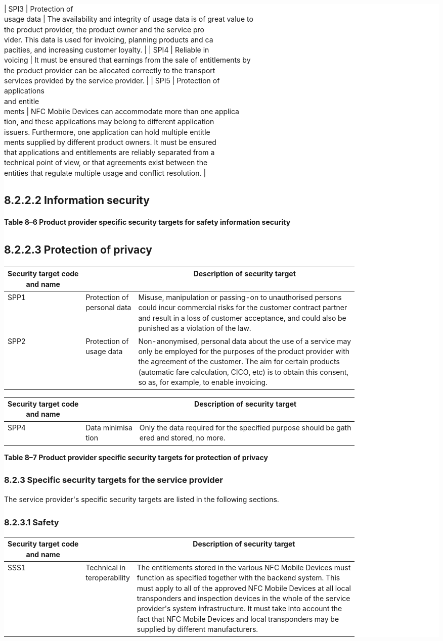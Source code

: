 | SPI3                             | Protection of<br>usage data                           | The availability and integrity of usage data is of great value to<br>the product provider, the product owner and the service pro<br>vider. This data is used for invoicing, planning products and ca<br>pacities, and increasing customer loyalty.                                                                                                                                                                                                                       |
| SPI4                             | Reliable in<br>voicing                                | It must be ensured that earnings from the sale of entitlements by<br>the product provider can be allocated correctly to the transport<br>services provided by the service provider.                                                                                                                                                                                                                                                                                      |
| SPI5                             | Protection of<br>applications<br>and entitle<br>ments | NFC Mobile Devices can accommodate more than one applica<br>tion, and these applications may belong to different application<br>issuers. Furthermore, one application can hold multiple entitle<br>ments supplied by different product owners. It must be ensured<br>that applications and entitlements are reliably separated from a<br>technical point of view, or that agreements exist between the<br>entities that regulate multiple usage and conflict resolution. |

## <span id="page-58-0"></span>**8.2.2.2 Information security**

**Table 8–6 Product provider specific security targets for safety information security** 

## **8.2.2.3 Protection of privacy**

| Security target code<br>and name |                                | Description of security target                                                                                                                                                                                                                                                                                  |
|----------------------------------|--------------------------------|-----------------------------------------------------------------------------------------------------------------------------------------------------------------------------------------------------------------------------------------------------------------------------------------------------------------|
| SPP1                             | Protection of<br>personal data | Misuse, manipulation or passing-on to unauthorised persons<br>could incur commercial risks for the customer contract partner<br>and result in a loss of customer acceptance, and could also be<br>punished as a violation of the law.                                                                           |
| SPP2                             | Protection of<br>usage data    | Non-anonymised, personal data about the use of a service may<br>only be employed for the purposes of the product provider with<br>the agreement of the customer. The aim for certain products<br>(automatic fare calculation, CICO, etc) is to obtain this consent,<br>so as, for example, to enable invoicing. |

<span id="page-59-0"></span>

| Security target code<br>and name |                       | Description of security target                                                               |
|----------------------------------|-----------------------|----------------------------------------------------------------------------------------------|
| SPP4                             | Data minimisa<br>tion | Only the data required for the specified purpose should be gath<br>ered and stored, no more. |

**Table 8–7 Product provider specific security targets for protection of privacy** 

### **8.2.3 Specific security targets for the service provider**

The service provider's specific security targets are listed in the following sections.

### **8.2.3.1 Safety**

| Security target code<br>and name |                                                          | Description of security target                                                                                                                                                                                                                                                                                                                                                                                                                  |
|----------------------------------|----------------------------------------------------------|-------------------------------------------------------------------------------------------------------------------------------------------------------------------------------------------------------------------------------------------------------------------------------------------------------------------------------------------------------------------------------------------------------------------------------------------------|
| SSS1                             | Technical in<br>teroperability                           | The entitlements stored in the various NFC Mobile Devices must<br>function as specified together with the backend system. This<br>must apply to all of the approved NFC Mobile Devices at all local<br>transponders and inspection devices in the whole of the service<br>provider's system infrastructure. It must take into account the<br>fact that NFC Mobile Devices and local transponders may be<br>supplied by different manufacturers. |